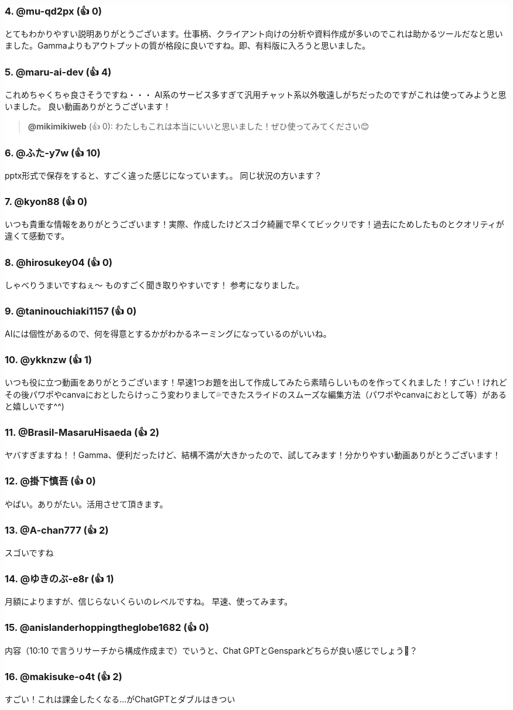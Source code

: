 ### 4. @mu-qd2px (👍 0)
とてもわかりやすい説明ありがとうございます。仕事柄、クライアント向けの分析や資料作成が多いのでこれは助かるツールだなと思いました。Gammaよりもアウトプットの質が格段に良いですね。即、有料版に入ろうと思いました。

### 5. @maru-ai-dev (👍 4)
これめちゃくちゃ良さそうですね・・・
AI系のサービス多すぎて汎用チャット系以外敬遠しがちだったのですがこれは使ってみようと思いました。
良い動画ありがとうございます！

> **@mikimikiweb** (👍 0): わたしもこれは本当にいいと思いました！ぜひ使ってみてください😊

### 6. @ふた-y7w (👍 10)
pptx形式で保存をすると、すごく違った感じになっています。。
同じ状況の方います？

### 7. @kyon88 (👍 0)
いつも貴重な情報をありがとうございます！実際、作成したけどスゴク綺麗で早くてビックリです！過去にためしたものとクオリティが違くて感動です。

### 8. @hirosukey04 (👍 0)
しゃべりうまいですねぇ～
ものすごく聞き取りやすいです！
参考になりました。

### 9. @taninouchiaki1157 (👍 0)
AIには個性があるので、何を得意とするかがわかるネーミングになっているのがいいね。

### 10. @ykknzw (👍 1)
いつも役に立つ動画をありがとうございます！早速1つお題を出して作成してみたら素晴らしいものを作ってくれました！すごい！けれどその後パワポやcanvaにおとしたらけっこう変わりまして💦できたスライドのスムーズな編集方法（パワポやcanvaにおとして等）があると嬉しいです^^)

### 11. @Brasil-MasaruHisaeda (👍 2)
ヤバすぎますね！！Gamma、便利だったけど、結構不満が大きかったので、試してみます！分かりやすい動画ありがとうございます！

### 12. @掛下慎吾 (👍 0)
やばい。ありがたい。活用させて頂きます。

### 13. @A-chan777 (👍 2)
スゴいですね

### 14. @ゆきのぶ-e8r (👍 1)
月額によりますが、信じらないくらいのレベルですね。
早速、使ってみます。

### 15. @anislanderhoppingtheglobe1682 (👍 0)
内容（10:10 で言うリサーチから構成作成まで）でいうと、Chat GPTとGensparkどちらが良い感じでしょう🤔？

### 16. @makisuke-o4t (👍 2)
すごい！これは課金したくなる…がChatGPTとダブルはきつい
